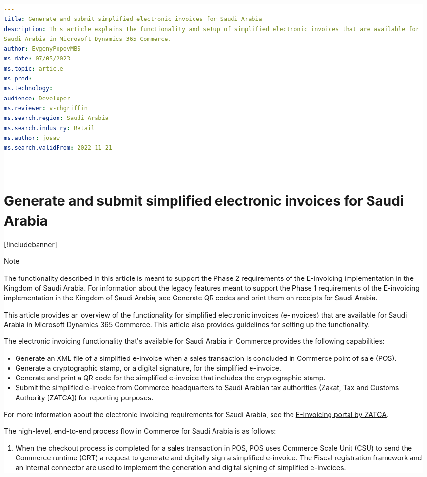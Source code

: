 ```yaml
---
title: Generate and submit simplified electronic invoices for Saudi Arabia
description: This article explains the functionality and setup of simplified electronic invoices that are available for Saudi Arabia in Microsoft Dynamics 365 Commerce.
author: EvgenyPopovMBS
ms.date: 07/05/2023
ms.topic: article
ms.prod: 
ms.technology: 
audience: Developer
ms.reviewer: v-chgriffin
ms.search.region: Saudi Arabia
ms.search.industry: Retail
ms.author: josaw
ms.search.validFrom: 2022-11-21

---
```

# Generate and submit simplified electronic invoices for Saudi Arabia

[!include[banner](../../../finance/includes/banner.md)]

> [!NOTE]
> The functionality described in this article is meant to support the Phase 2 requirements of the E-invoicing implementation in the Kingdom of Saudi Arabia. For information about the legacy features meant to support the Phase 1 requirements of the E-invoicing implementation in the Kingdom of Saudi Arabia, see [Generate QR codes and print them on receipts for Saudi Arabia](emea-sau-qr-code.md). 

This article provides an overview of the functionality for simplified electronic invoices (e-invoices) that are available for Saudi Arabia in Microsoft Dynamics 365 Commerce. This article also provides guidelines for setting up the functionality.

The electronic invoicing functionality that's available for Saudi Arabia in Commerce provides the following capabilities:

- Generate an XML file of a simplified e-invoice when a sales transaction is concluded in Commerce point of sale (POS).
- Generate a cryptographic stamp, or a digital signature, for the simplified e-invoice.
- Generate and print a QR code for the simplified e-invoice that includes the cryptographic stamp.
- Submit the simplified e-invoice from Commerce headquarters to Saudi Arabian tax authorities (Zakat, Tax and Customs Authority \[ZATCA\]) for reporting purposes.

For more information about the electronic invoicing requirements for Saudi Arabia, see the [E-Invoicing portal by ZATCA](https://zatca.gov.sa/en/E-Invoicing/Pages/default.aspx).

The high-level, end-to-end process flow in Commerce for Saudi Arabia is as follows:

1. When the checkout process is completed for a sales transaction in POS, POS uses Commerce Scale Unit (CSU) to send the Commerce runtime (CRT) a request to generate and digitally sign a simplified e-invoice. The [Fiscal registration framework](../dev-itpro/fiscal-integration-for-retail-channel.md) and an [internal](../dev-itpro/fiscal-integration-for-retail-channel.md#fiscal-registration-is-done-internally-in-the-crt) connector are used to implement the generation and digital signing of simplified e-invoices.
